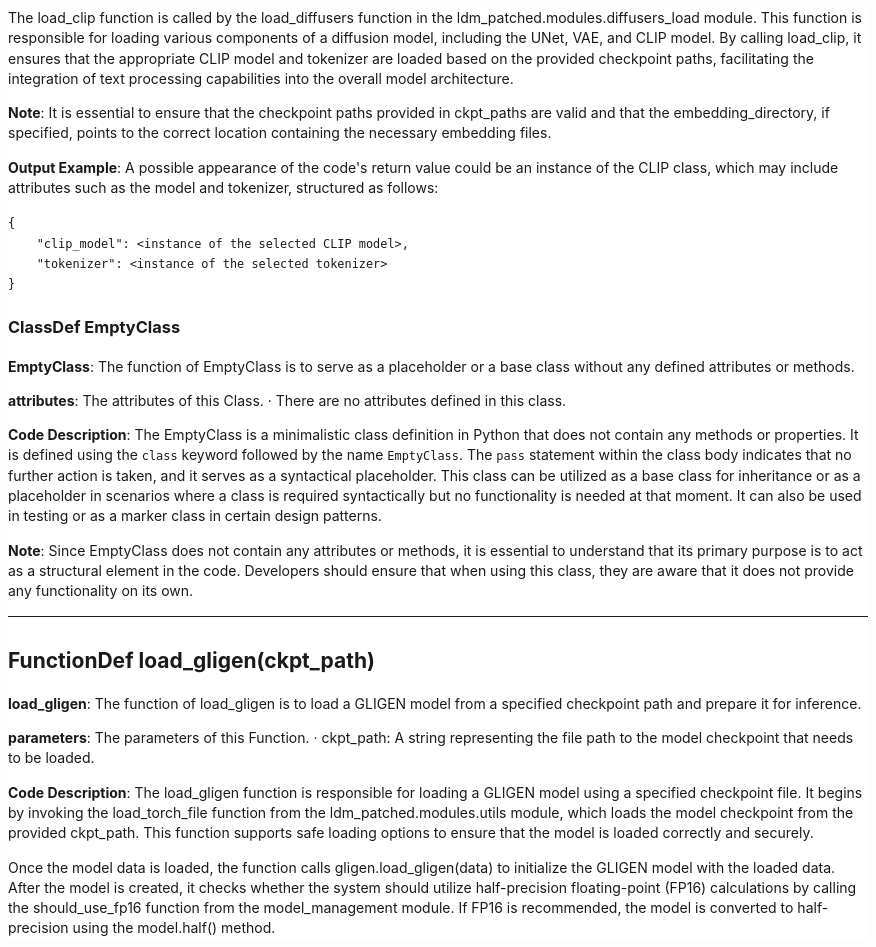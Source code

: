 The load_clip function is called by the load_diffusers function in the ldm_patched.modules.diffusers_load module. This function is responsible for loading various components of a diffusion model, including the UNet, VAE, and CLIP model. By calling load_clip, it ensures that the appropriate CLIP model and tokenizer are loaded based on the provided checkpoint paths, facilitating the integration of text processing capabilities into the overall model architecture.

**Note**: It is essential to ensure that the checkpoint paths provided in ckpt_paths are valid and that the embedding_directory, if specified, points to the correct location containing the necessary embedding files.

**Output Example**: A possible appearance of the code's return value could be an instance of the CLIP class, which may include attributes such as the model and tokenizer, structured as follows:
```
{
    "clip_model": <instance of the selected CLIP model>,
    "tokenizer": <instance of the selected tokenizer>
}
```
### ClassDef EmptyClass
**EmptyClass**: The function of EmptyClass is to serve as a placeholder or a base class without any defined attributes or methods.

**attributes**: The attributes of this Class.
· There are no attributes defined in this class.

**Code Description**: The EmptyClass is a minimalistic class definition in Python that does not contain any methods or properties. It is defined using the `class` keyword followed by the name `EmptyClass`. The `pass` statement within the class body indicates that no further action is taken, and it serves as a syntactical placeholder. This class can be utilized as a base class for inheritance or as a placeholder in scenarios where a class is required syntactically but no functionality is needed at that moment. It can also be used in testing or as a marker class in certain design patterns.

**Note**: Since EmptyClass does not contain any attributes or methods, it is essential to understand that its primary purpose is to act as a structural element in the code. Developers should ensure that when using this class, they are aware that it does not provide any functionality on its own.
***
## FunctionDef load_gligen(ckpt_path)
**load_gligen**: The function of load_gligen is to load a GLIGEN model from a specified checkpoint path and prepare it for inference.

**parameters**: The parameters of this Function.
· ckpt_path: A string representing the file path to the model checkpoint that needs to be loaded.

**Code Description**: The load_gligen function is responsible for loading a GLIGEN model using a specified checkpoint file. It begins by invoking the load_torch_file function from the ldm_patched.modules.utils module, which loads the model checkpoint from the provided ckpt_path. This function supports safe loading options to ensure that the model is loaded correctly and securely.

Once the model data is loaded, the function calls gligen.load_gligen(data) to initialize the GLIGEN model with the loaded data. After the model is created, it checks whether the system should utilize half-precision floating-point (FP16) calculations by calling the should_use_fp16 function from the model_management module. If FP16 is recommended, the model is converted to half-precision using the model.half() method.
